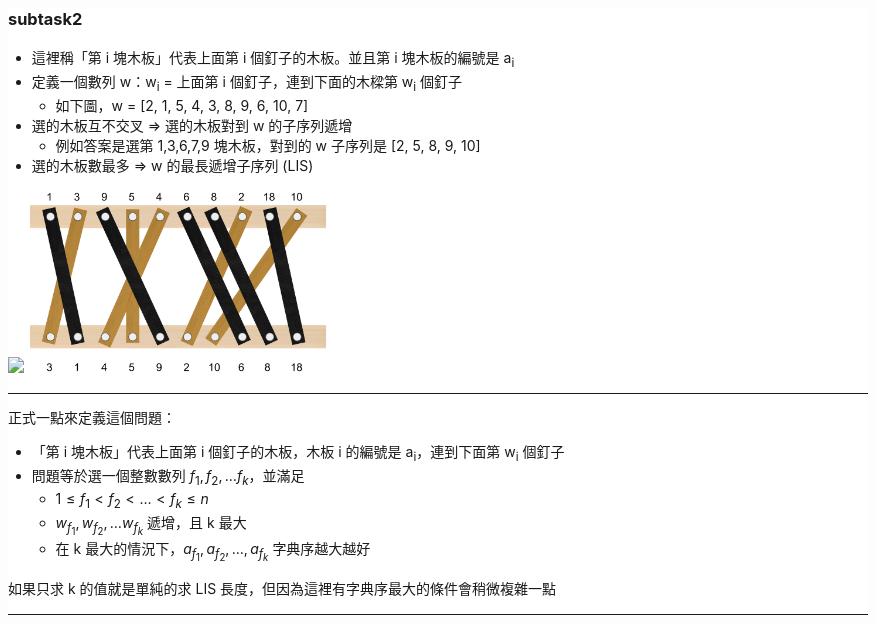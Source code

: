 ### subtask2

- 這裡稱「第 i 塊木板」代表上面第 i 個釘子的木板。並且第 i 塊木板的編號是 a<sub>i</sub>
- 定義一個數列 w：w<sub>i</sub> = 上面第 i 個釘子，連到下面的木樑第 w<sub>i</sub> 個釘子
  - 如下圖，w = [2, 1, 5, 4, 3, 8, 9, 6, 10, 7]
- 選的木板互不交叉 ⇒ 選的木板對到 w 的子序列遞增
  - 例如答案是選第 1,3,6,7,9 塊木板，對到的 w 子序列是 [2, 5, 8, 9, 10]
- 選的木板數最多 ⇒ w 的最長遞增子序列 (LIS)

<img style="max-width: 300px;" src="img/images_1.png">
<img style="max-width: 300px;" src="img/images_2.png">

----

正式一點來定義這個問題：

- 「第 i 塊木板」代表上面第 i 個釘子的木板，木板 i 的編號是 a<sub>i</sub>，連到下面第 w<sub>i</sub> 個釘子
- 問題等於選一個整數數列 $f_1, f_2, \ldots f_k$，並滿足
  - $1 \le f_1 < f_2 < \ldots < f_k \le n$
  - $w_{f_1}, w_{f_2}, \ldots w_{f_k}$ 遞增，且 k 最大
  - 在 k 最大的情況下，$a_{f_1}, a_{f_2}, \ldots, a_{f_k}$ 字典序越大越好

如果只求 k 的值就是單純的求 LIS 長度，但因為這裡有字典序最大的條件會稍微複雜一點

----
